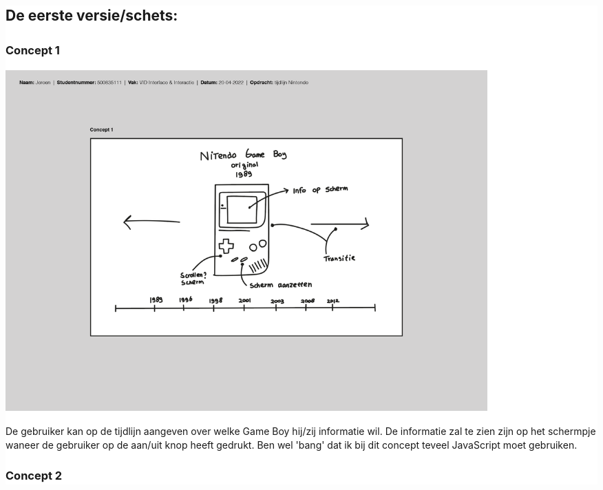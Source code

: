   ## De eerste versie/schets:
  
  ### Concept 1
  <img src="readme-images/100.png" width="700px" alt="eerste versie/schets">
  
  De gebruiker kan op de tijdlijn aangeven over welke Game Boy hij/zij informatie wil. De informatie zal te zien zijn op het schermpje waneer de gebruiker op de aan/uit knop heeft gedrukt. Ben wel 'bang' dat ik bij dit concept teveel JavaScript moet gebruiken.
  
  ### Concept 2